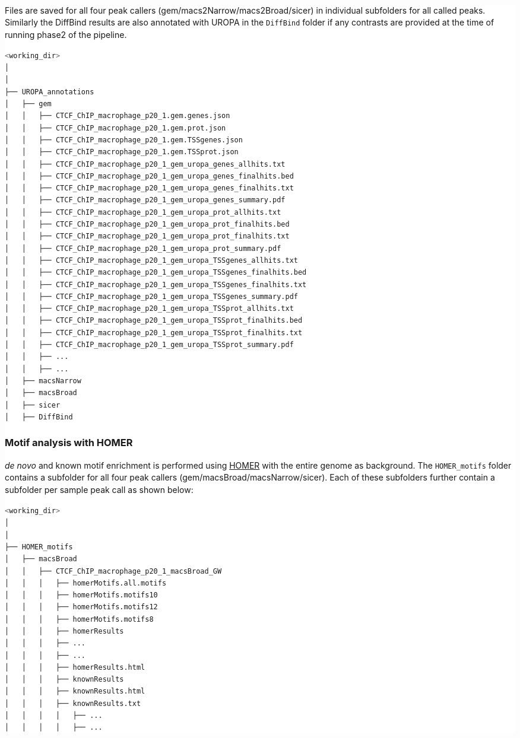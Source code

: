 Files are saved for all four peak callers (gem/macs2Narrow/macs2Broad/sicer) in individual subfolders for all called peaks. Similarly the DiffBind results are also annotated with UROPA in the `DiffBind` folder if any contrasts are provided at the time of running phase2 of the pipeline.

```bash
<working_dir>
│ 
│ 
├── UROPA_annotations
│   ├── gem
│   │   ├── CTCF_ChIP_macrophage_p20_1.gem.genes.json
│   │   ├── CTCF_ChIP_macrophage_p20_1.gem.prot.json
│   │   ├── CTCF_ChIP_macrophage_p20_1.gem.TSSgenes.json
│   │   ├── CTCF_ChIP_macrophage_p20_1.gem.TSSprot.json
│   │   ├── CTCF_ChIP_macrophage_p20_1_gem_uropa_genes_allhits.txt
│   │   ├── CTCF_ChIP_macrophage_p20_1_gem_uropa_genes_finalhits.bed
│   │   ├── CTCF_ChIP_macrophage_p20_1_gem_uropa_genes_finalhits.txt
│   │   ├── CTCF_ChIP_macrophage_p20_1_gem_uropa_genes_summary.pdf
│   │   ├── CTCF_ChIP_macrophage_p20_1_gem_uropa_prot_allhits.txt
│   │   ├── CTCF_ChIP_macrophage_p20_1_gem_uropa_prot_finalhits.bed
│   │   ├── CTCF_ChIP_macrophage_p20_1_gem_uropa_prot_finalhits.txt
│   │   ├── CTCF_ChIP_macrophage_p20_1_gem_uropa_prot_summary.pdf
│   │   ├── CTCF_ChIP_macrophage_p20_1_gem_uropa_TSSgenes_allhits.txt
│   │   ├── CTCF_ChIP_macrophage_p20_1_gem_uropa_TSSgenes_finalhits.bed
│   │   ├── CTCF_ChIP_macrophage_p20_1_gem_uropa_TSSgenes_finalhits.txt
│   │   ├── CTCF_ChIP_macrophage_p20_1_gem_uropa_TSSgenes_summary.pdf
│   │   ├── CTCF_ChIP_macrophage_p20_1_gem_uropa_TSSprot_allhits.txt
│   │   ├── CTCF_ChIP_macrophage_p20_1_gem_uropa_TSSprot_finalhits.bed
│   │   ├── CTCF_ChIP_macrophage_p20_1_gem_uropa_TSSprot_finalhits.txt
│   │   ├── CTCF_ChIP_macrophage_p20_1_gem_uropa_TSSprot_summary.pdf
│   │   ├── ...
│   │   ├── ...
│   ├── macsNarrow
│   ├── macsBroad
│   ├── sicer
│   ├── DiffBind
```

### Motif analysis with HOMER

*de novo* and known motif enrichment is performed using [HOMER](http://homer.ucsd.edu/homer/) with the entire genome as background. The `HOMER_motifs` folder contains a subfolder for all four peak callers (gem/macsBroad/macsNarrow/sicer). Each of these subfolders further contain a subfolder per sample peak call as shown below:

```bash
<working_dir>
│ 
│ 
├── HOMER_motifs
│   ├── macsBroad
│   │   ├── CTCF_ChIP_macrophage_p20_1_macsBroad_GW
│   │   │   ├── homerMotifs.all.motifs
│   │   │   ├── homerMotifs.motifs10
│   │   │   ├── homerMotifs.motifs12
│   │   │   ├── homerMotifs.motifs8
│   │   │   ├── homerResults
│   │   │   ├── ...
│   │   │   ├── ...
│   │   │   ├── homerResults.html
│   │   │   ├── knownResults
│   │   │   ├── knownResults.html
│   │   │   ├── knownResults.txt
│   │   │   │   ├── ...
│   │   │   │   ├── ...
```